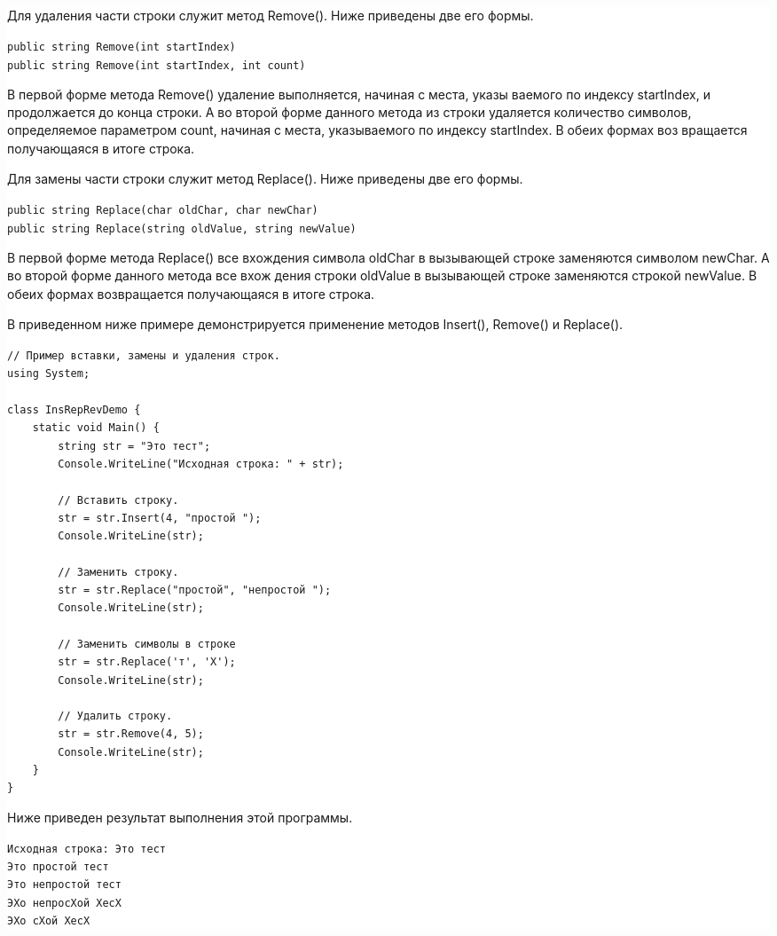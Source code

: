 Для удаления части строки служит метод Remove(). Ниже приведены две его формы.
```
public string Remove(int startIndex)
public string Remove(int startIndex, int count)
```
В первой форме метода Remove() удаление выполняется, начиная с места, указы­
ваемого по индексу startIndex, и продолжается до конца строки. А во второй форме
данного метода из строки удаляется количество символов, определяемое параметром
count, начиная с места, указываемого по индексу startIndex. В обеих формах воз­
вращается получающаяся в итоге строка.

Для замены части строки служит метод Replace(). Ниже приведены две его формы.
```
public string Replace(char oldChar, char newChar)
public string Replace(string oldValue, string newValue)
```
В первой форме метода Replace() все вхождения символа oldChar в вызывающей
строке заменяются символом newChar. А во второй форме данного метода все вхож­
дения строки oldValue в вызывающей строке заменяются строкой newValue. В обеих
формах возвращается получающаяся в итоге строка.

В приведенном ниже примере демонстрируется применение методов Insert(),
Remove() и Replace().
```
// Пример вставки, замены и удаления строк.
using System;

class InsRepRevDemo {
	static void Main() {
		string str = "Это тест";
		Console.WriteLine("Исходная строка: " + str);

		// Вставить строку.
		str = str.Insert(4, "простой ");
		Console.WriteLine(str);

		// Заменить строку.
		str = str.Replace("простой", "непростой ");
		Console.WriteLine(str);

		// Заменить символы в строке
		str = str.Replace('т', 'X');
		Console.WriteLine(str);

		// Удалить строку.
		str = str.Remove(4, 5);
		Console.WriteLine(str);
	}
}
```
Ниже приведен результат выполнения этой программы.
```
Исходная строка: Это тест
Это простой тест
Это непростой тест
ЭХо непросХой ХесХ
ЭХо сХой ХесХ
```

